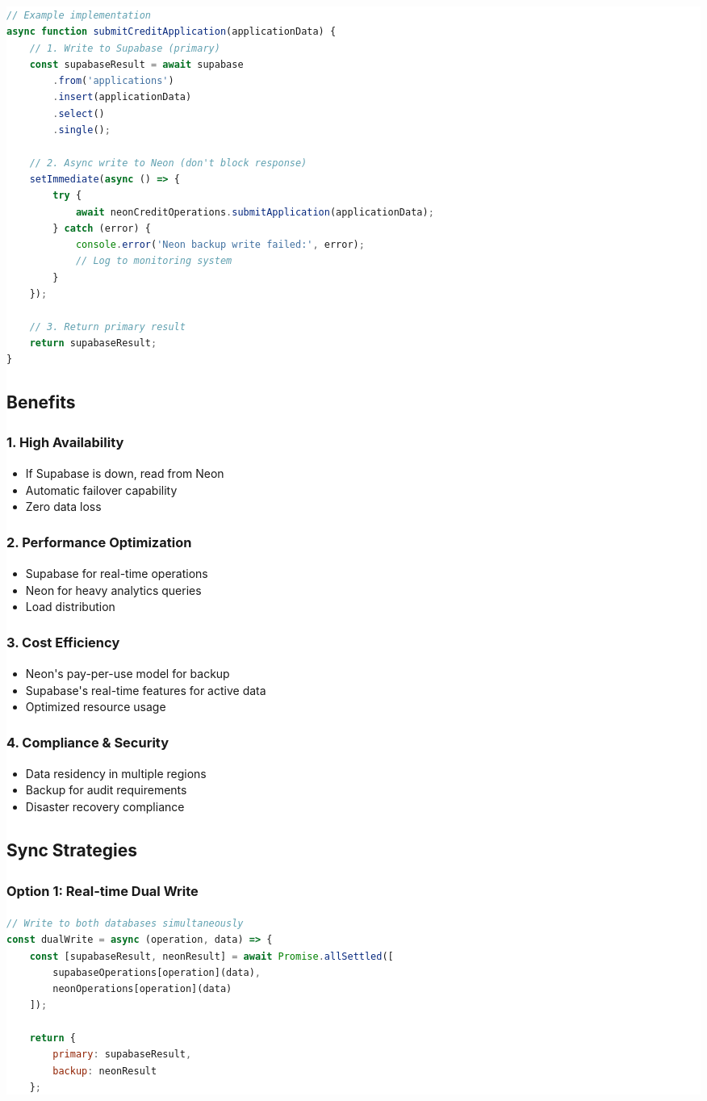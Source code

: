 ```javascript
// Example implementation
async function submitCreditApplication(applicationData) {
    // 1. Write to Supabase (primary)
    const supabaseResult = await supabase
        .from('applications')
        .insert(applicationData)
        .select()
        .single();
    
    // 2. Async write to Neon (don't block response)
    setImmediate(async () => {
        try {
            await neonCreditOperations.submitApplication(applicationData);
        } catch (error) {
            console.error('Neon backup write failed:', error);
            // Log to monitoring system
        }
    });
    
    // 3. Return primary result
    return supabaseResult;
}
```

## Benefits

### 1. High Availability
- If Supabase is down, read from Neon
- Automatic failover capability
- Zero data loss

### 2. Performance Optimization
- Supabase for real-time operations
- Neon for heavy analytics queries
- Load distribution

### 3. Cost Efficiency
- Neon's pay-per-use model for backup
- Supabase's real-time features for active data
- Optimized resource usage

### 4. Compliance & Security
- Data residency in multiple regions
- Backup for audit requirements
- Disaster recovery compliance

## Sync Strategies

### Option 1: Real-time Dual Write
```javascript
// Write to both databases simultaneously
const dualWrite = async (operation, data) => {
    const [supabaseResult, neonResult] = await Promise.allSettled([
        supabaseOperations[operation](data),
        neonOperations[operation](data)
    ]);
    
    return {
        primary: supabaseResult,
        backup: neonResult
    };
```